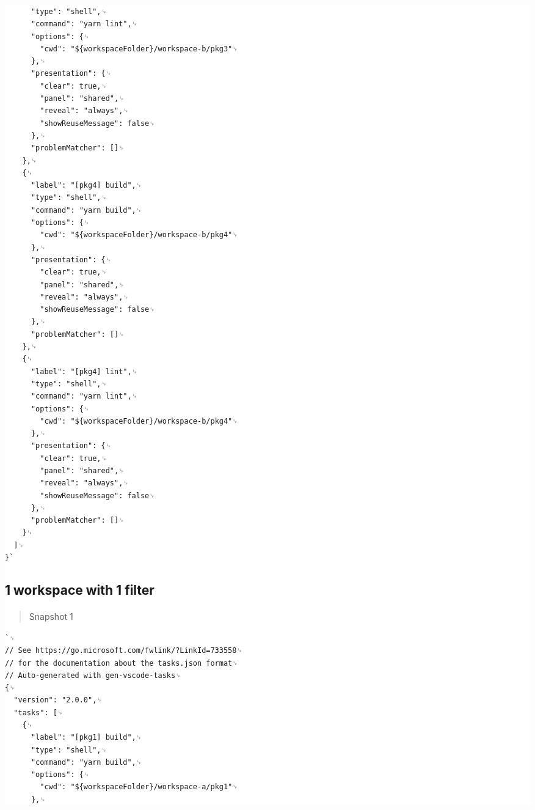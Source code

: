           "type": "shell",␊
          "command": "yarn lint",␊
          "options": {␊
            "cwd": "${workspaceFolder}/workspace-b/pkg3"␊
          },␊
          "presentation": {␊
            "clear": true,␊
            "panel": "shared",␊
            "reveal": "always",␊
            "showReuseMessage": false␊
          },␊
          "problemMatcher": []␊
        },␊
        {␊
          "label": "[pkg4] build",␊
          "type": "shell",␊
          "command": "yarn build",␊
          "options": {␊
            "cwd": "${workspaceFolder}/workspace-b/pkg4"␊
          },␊
          "presentation": {␊
            "clear": true,␊
            "panel": "shared",␊
            "reveal": "always",␊
            "showReuseMessage": false␊
          },␊
          "problemMatcher": []␊
        },␊
        {␊
          "label": "[pkg4] lint",␊
          "type": "shell",␊
          "command": "yarn lint",␊
          "options": {␊
            "cwd": "${workspaceFolder}/workspace-b/pkg4"␊
          },␊
          "presentation": {␊
            "clear": true,␊
            "panel": "shared",␊
            "reveal": "always",␊
            "showReuseMessage": false␊
          },␊
          "problemMatcher": []␊
        }␊
      ]␊
    }`

## 1 workspace with 1 filter

> Snapshot 1

    `␊
    // See https://go.microsoft.com/fwlink/?LinkId=733558␊
    // for the documentation about the tasks.json format␊
    // Auto-generated with gen-vscode-tasks␊
    {␊
      "version": "2.0.0",␊
      "tasks": [␊
        {␊
          "label": "[pkg1] build",␊
          "type": "shell",␊
          "command": "yarn build",␊
          "options": {␊
            "cwd": "${workspaceFolder}/workspace-a/pkg1"␊
          },␊